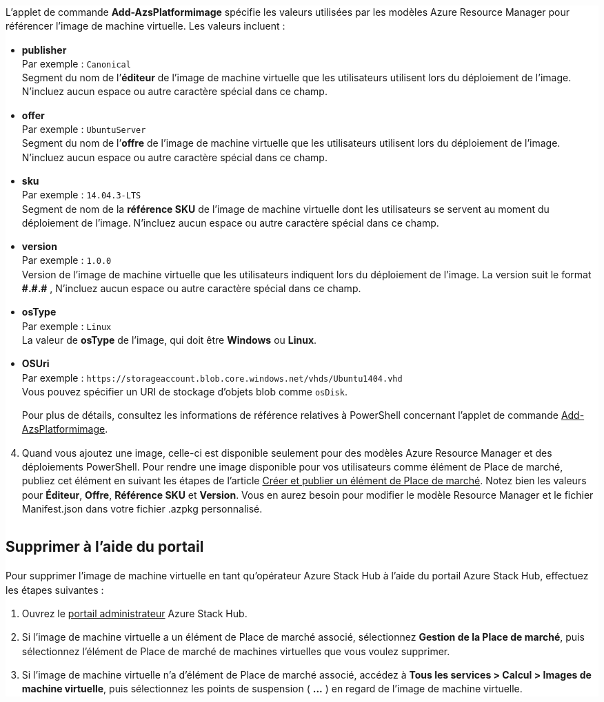    L’applet de commande **Add-AzsPlatformimage** spécifie les valeurs utilisées par les modèles Azure Resource Manager pour référencer l’image de machine virtuelle. Les valeurs incluent :
   - **publisher**  
     Par exemple : `Canonical`  
     Segment du nom de l’**éditeur** de l’image de machine virtuelle que les utilisateurs utilisent lors du déploiement de l’image. N’incluez aucun espace ou autre caractère spécial dans ce champ.  
   - **offer**  
     Par exemple : `UbuntuServer`  
     Segment du nom de l’**offre** de l’image de machine virtuelle que les utilisateurs utilisent lors du déploiement de l’image. N’incluez aucun espace ou autre caractère spécial dans ce champ.  
   - **sku**  
     Par exemple : `14.04.3-LTS`  
     Segment de nom de la **référence SKU** de l’image de machine virtuelle dont les utilisateurs se servent au moment du déploiement de l’image. N’incluez aucun espace ou autre caractère spécial dans ce champ.  
   - **version**  
     Par exemple : `1.0.0`  
     Version de l’image de machine virtuelle que les utilisateurs indiquent lors du déploiement de l’image. La version suit le format **\#.\#.\#** , N’incluez aucun espace ou autre caractère spécial dans ce champ.  
   - **osType**  
     Par exemple : `Linux`  
     La valeur de **osType** de l’image, qui doit être **Windows** ou **Linux**.  
   - **OSUri**  
     Par exemple : `https://storageaccount.blob.core.windows.net/vhds/Ubuntu1404.vhd`  
     Vous pouvez spécifier un URI de stockage d’objets blob comme `osDisk`.  

     Pour plus de détails, consultez les informations de référence relatives à PowerShell concernant l’applet de commande [Add-AzsPlatformimage](/powershell/module/azs.compute.admin/add-azsplatformimage).

4. Quand vous ajoutez une image, celle-ci est disponible seulement pour des modèles Azure Resource Manager et des déploiements PowerShell. Pour rendre une image disponible pour vos utilisateurs comme élément de Place de marché, publiez cet élément en suivant les étapes de l’article [Créer et publier un élément de Place de marché](azure-stack-create-and-publish-marketplace-item.md). Notez bien les valeurs pour **Éditeur**, **Offre**, **Référence SKU** et **Version**. Vous en aurez besoin pour modifier le modèle Resource Manager et le fichier Manifest.json dans votre fichier .azpkg personnalisé.

## <a name="remove-using-the-portal"></a>Supprimer à l’aide du portail

Pour supprimer l’image de machine virtuelle en tant qu’opérateur Azure Stack Hub à l’aide du portail Azure Stack Hub, effectuez les étapes suivantes :

1. Ouvrez le [portail administrateur](https://adminportal.local.azurestack.external) Azure Stack Hub.

2. Si l’image de machine virtuelle a un élément de Place de marché associé, sélectionnez **Gestion de la Place de marché**, puis sélectionnez l’élément de Place de marché de machines virtuelles que vous voulez supprimer.

3. Si l’image de machine virtuelle n’a d’élément de Place de marché associé, accédez à **Tous les services > Calcul > Images de machine virtuelle**, puis sélectionnez les points de suspension ( **...** ) en regard de l’image de machine virtuelle.
